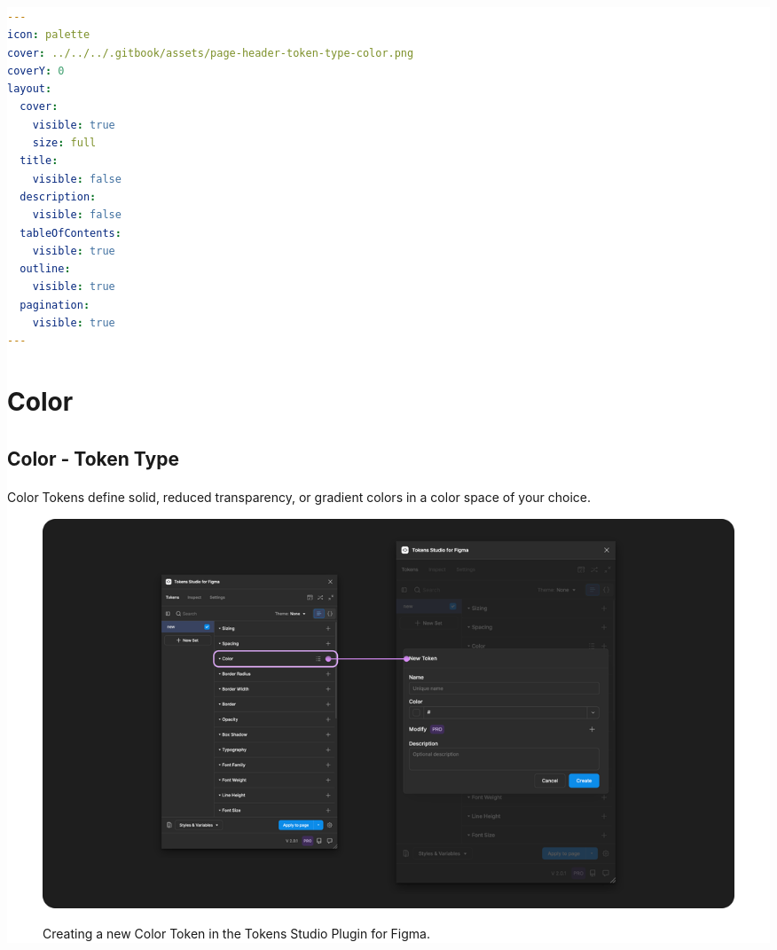 ```yaml
---
icon: palette
cover: ../../../.gitbook/assets/page-header-token-type-color.png
coverY: 0
layout:
  cover:
    visible: true
    size: full
  title:
    visible: false
  description:
    visible: false
  tableOfContents:
    visible: true
  outline:
    visible: true
  pagination:
    visible: true
---
```


# Color

## Color - Token Type

Color Tokens define solid, reduced transparency, or gradient colors in a color space of your choice.&#x20;

<figure><img src="../../../.gitbook/assets/tokens-color-form-empty-2-01.png" alt=""><figcaption><p>Creating a new Color Token in the Tokens Studio Plugin for Figma.</p></figcaption></figure>

